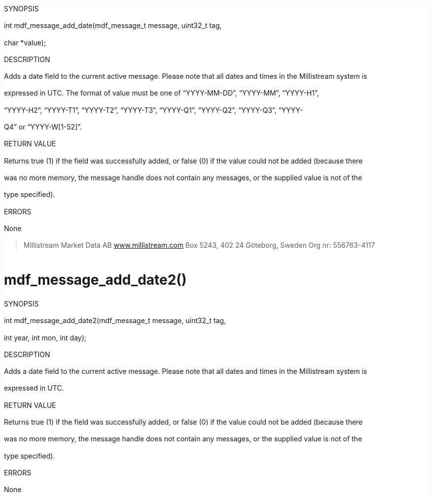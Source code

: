 SYNOPSIS 

int mdf_message_add_date(mdf_message_t message, uint32_t tag, 

char *value); 

DESCRIPTION 

Adds a date field to the current active message. Please note that all dates and times in the Millistream system is 

expressed in UTC. The format of value must be one of “YYYY-MM-DD”, “YYYY-MM”, “YYYY-H1”, 

“YYYY-H2”, “YYYY-T1”, “YYYY-T2”, “YYYY-T3”, “YYYY-Q1”, “YYYY-Q2”, “YYYY-Q3”, “YYYY-

Q4” or “YYYY-W[1-52]”. 

RETURN VALUE 

Returns true (1) if the field was successfully added, or false (0) if the value could not be added (because there 

was no more memory, the message handle does not contain any messages, or the supplied value is not of the 

type specified). 

ERRORS 

None    

> Millistream Market Data AB www.millistream.com
> Box 5243, 402 24 Göteborg, Sweden Org nr: 556763-4117

# mdf_message_add_date2() 

SYNOPSIS 

int mdf_message_add_date2(mdf_message_t message, uint32_t tag, 

int year, int mon, int day); 

DESCRIPTION 

Adds a date field to the current active message. Please note that all dates and times in the Millistream system is 

expressed in UTC. 

RETURN VALUE 

Returns true (1) if the field was successfully added, or false (0) if the value could not be added (because there 

was no more memory, the message handle does not contain any messages, or the supplied value is not of the 

type specified). 

ERRORS 

None 
